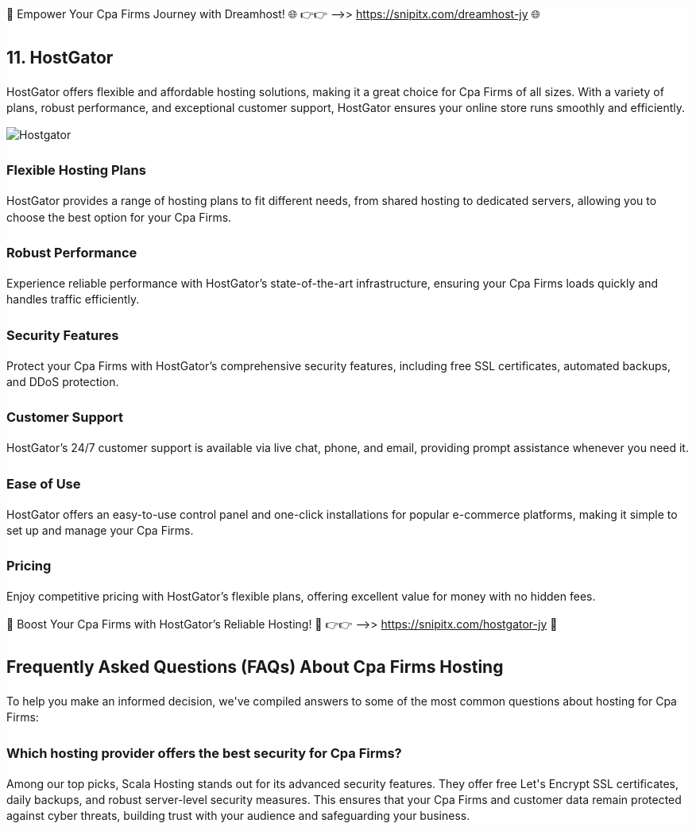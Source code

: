 🚀 Empower Your Cpa Firms Journey with Dreamhost! 🌐
👉👉 -->> https://snipitx.com/dreamhost-jy 🌐

## 11. HostGator

HostGator offers flexible and affordable hosting solutions, making it a great choice for Cpa Firms of all sizes. With a variety of plans, robust performance, and exceptional customer support, HostGator ensures your online store runs smoothly and efficiently.

![Hostgator](https://i.imgur.com/SNC0dSu.jpeg "Hostgator Hosting")

### Flexible Hosting Plans
HostGator provides a range of hosting plans to fit different needs, from shared hosting to dedicated servers, allowing you to choose the best option for your Cpa Firms.

### Robust Performance
Experience reliable performance with HostGator’s state-of-the-art infrastructure, ensuring your Cpa Firms loads quickly and handles traffic efficiently.

### Security Features
Protect your Cpa Firms with HostGator’s comprehensive security features, including free SSL certificates, automated backups, and DDoS protection.

### Customer Support
HostGator’s 24/7 customer support is available via live chat, phone, and email, providing prompt assistance whenever you need it.

### Ease of Use
HostGator offers an easy-to-use control panel and one-click installations for popular e-commerce platforms, making it simple to set up and manage your Cpa Firms.

### Pricing
Enjoy competitive pricing with HostGator’s flexible plans, offering excellent value for money with no hidden fees.

🌟 Boost Your Cpa Firms with HostGator’s Reliable Hosting! 🚀
👉👉 -->> https://snipitx.com/hostgator-jy 🚀

## Frequently Asked Questions (FAQs) About Cpa Firms Hosting

To help you make an informed decision, we've compiled answers to some of the most common questions about hosting for Cpa Firms:

### Which hosting provider offers the best security for Cpa Firms? 
Among our top picks, Scala Hosting stands out for its advanced security features. They offer free Let's Encrypt SSL certificates, daily backups, and robust server-level security measures. This ensures that your Cpa Firms and customer data remain protected against cyber threats, building trust with your audience and safeguarding your business.
